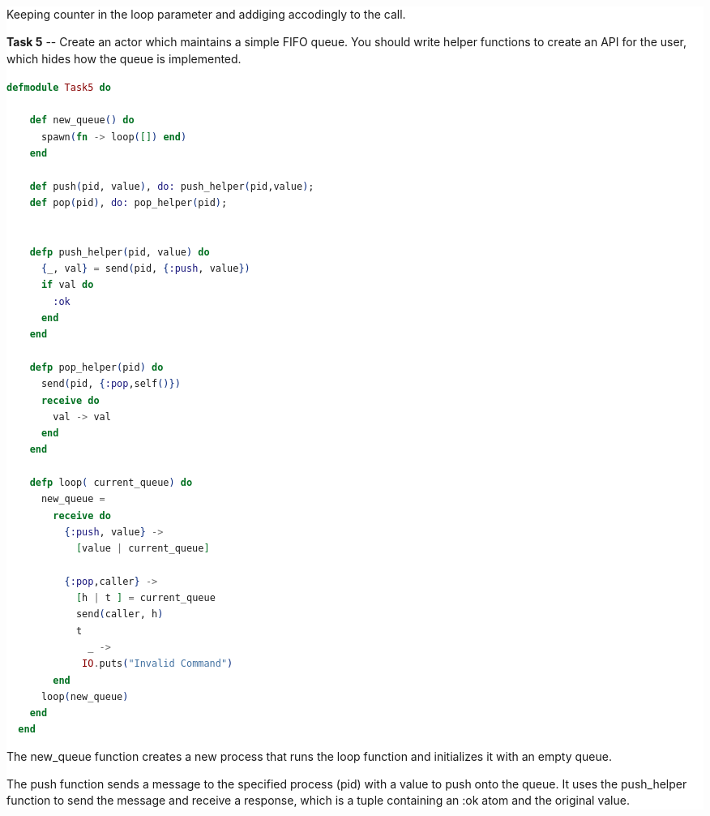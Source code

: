  Keeping counter in the loop parameter and addiging accodingly to the call.


 **Task 5** --  Create an actor which maintains a simple FIFO queue. You should write helper functions to create an API for the user, which hides how the queue is implemented.


```elixir
defmodule Task5 do

    def new_queue() do
      spawn(fn -> loop([]) end)
    end

    def push(pid, value), do: push_helper(pid,value);
    def pop(pid), do: pop_helper(pid);


    defp push_helper(pid, value) do
      {_, val} = send(pid, {:push, value})
      if val do
        :ok
      end
    end

    defp pop_helper(pid) do
      send(pid, {:pop,self()})
      receive do
        val -> val
      end
    end

    defp loop( current_queue) do
      new_queue =
        receive do
          {:push, value} ->
            [value | current_queue]

          {:pop,caller} ->
            [h | t ] = current_queue
            send(caller, h)
            t
              _ ->
             IO.puts("Invalid Command")
        end
      loop(new_queue)
    end
  end
``` 

The new_queue function creates a new process that runs the loop function and initializes it with an empty queue.

The push function sends a message to the specified process (pid) with a value to push onto the queue. It uses the push_helper function to send the message and receive a response, which is a tuple containing an :ok atom and the original value.
